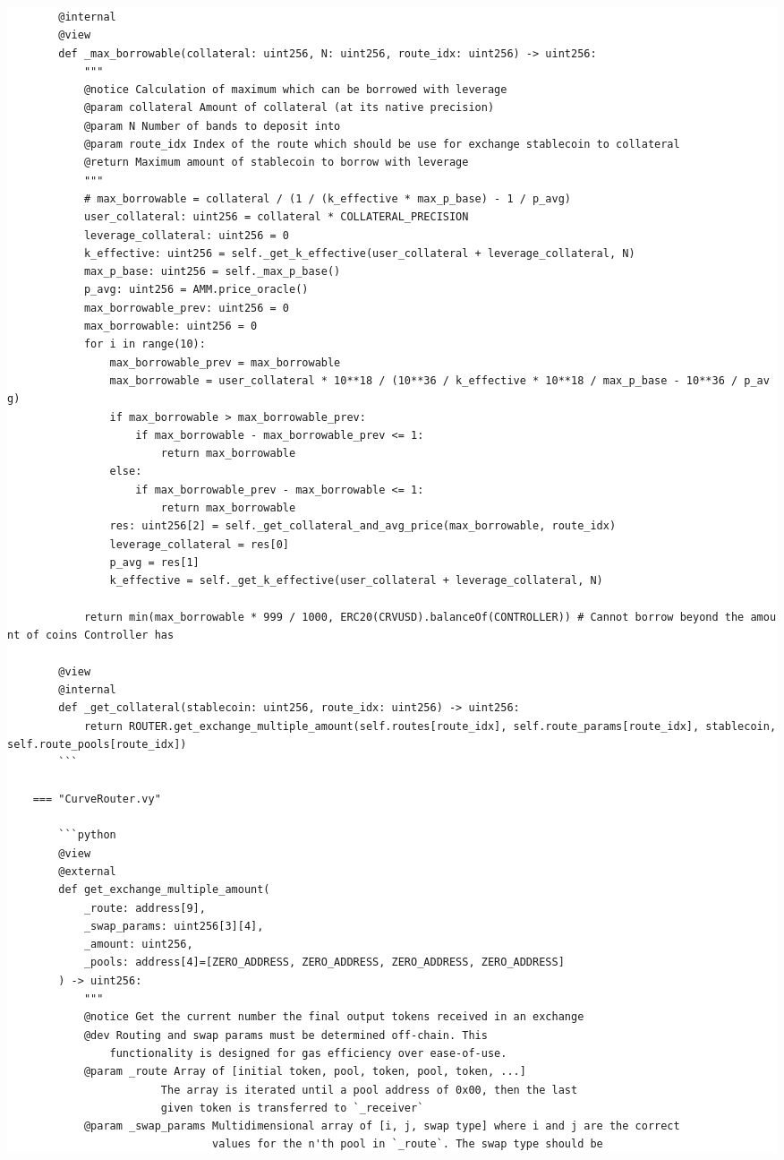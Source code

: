             @internal
            @view
            def _max_borrowable(collateral: uint256, N: uint256, route_idx: uint256) -> uint256:
                """
                @notice Calculation of maximum which can be borrowed with leverage
                @param collateral Amount of collateral (at its native precision)
                @param N Number of bands to deposit into
                @param route_idx Index of the route which should be use for exchange stablecoin to collateral
                @return Maximum amount of stablecoin to borrow with leverage
                """
                # max_borrowable = collateral / (1 / (k_effective * max_p_base) - 1 / p_avg)
                user_collateral: uint256 = collateral * COLLATERAL_PRECISION
                leverage_collateral: uint256 = 0
                k_effective: uint256 = self._get_k_effective(user_collateral + leverage_collateral, N)
                max_p_base: uint256 = self._max_p_base()
                p_avg: uint256 = AMM.price_oracle()
                max_borrowable_prev: uint256 = 0
                max_borrowable: uint256 = 0
                for i in range(10):
                    max_borrowable_prev = max_borrowable
                    max_borrowable = user_collateral * 10**18 / (10**36 / k_effective * 10**18 / max_p_base - 10**36 / p_avg)
                    if max_borrowable > max_borrowable_prev:
                        if max_borrowable - max_borrowable_prev <= 1:
                            return max_borrowable
                    else:
                        if max_borrowable_prev - max_borrowable <= 1:
                            return max_borrowable
                    res: uint256[2] = self._get_collateral_and_avg_price(max_borrowable, route_idx)
                    leverage_collateral = res[0]
                    p_avg = res[1]
                    k_effective = self._get_k_effective(user_collateral + leverage_collateral, N)

                return min(max_borrowable * 999 / 1000, ERC20(CRVUSD).balanceOf(CONTROLLER)) # Cannot borrow beyond the amount of coins Controller has

            @view
            @internal
            def _get_collateral(stablecoin: uint256, route_idx: uint256) -> uint256:
                return ROUTER.get_exchange_multiple_amount(self.routes[route_idx], self.route_params[route_idx], stablecoin, self.route_pools[route_idx])
            ```

        === "CurveRouter.vy"

            ```python
            @view
            @external
            def get_exchange_multiple_amount(
                _route: address[9],
                _swap_params: uint256[3][4],
                _amount: uint256,
                _pools: address[4]=[ZERO_ADDRESS, ZERO_ADDRESS, ZERO_ADDRESS, ZERO_ADDRESS]
            ) -> uint256:
                """
                @notice Get the current number the final output tokens received in an exchange
                @dev Routing and swap params must be determined off-chain. This
                    functionality is designed for gas efficiency over ease-of-use.
                @param _route Array of [initial token, pool, token, pool, token, ...]
                            The array is iterated until a pool address of 0x00, then the last
                            given token is transferred to `_receiver`
                @param _swap_params Multidimensional array of [i, j, swap type] where i and j are the correct
                                    values for the n'th pool in `_route`. The swap type should be